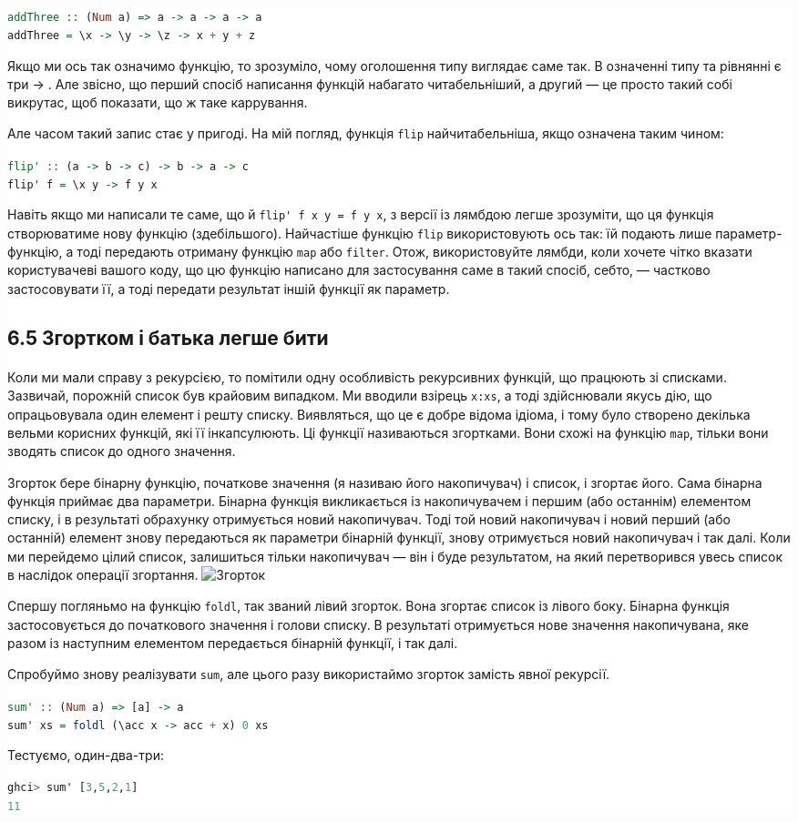```haskell
addThree :: (Num a) => a -> a -> a -> a  
addThree = \x -> \y -> \z -> x + y + z
```

Якщо ми ось так означимо функцію, то зрозуміло, чому оголошення типу виглядає саме так. В означенні типу та рівнянні є три -> . Але звісно, що перший спосіб написання функцій набагато читабельніший, а другий — це просто такий собі викрутас, щоб показати, що ж таке каррування.

Але часом такий запис стає у пригоді. На мій погляд, функція `flip` найчитабельніша, якщо означена таким чином:

```haskell
flip' :: (a -> b -> c) -> b -> a -> c  
flip' f = \x y -> f y x 
```

Навіть якщо ми написали те саме, що й `flip' f x y = f y x`, з версії із лямбдою легше зрозуміти, що ця функція створюватиме нову функцію (здебільшого). Найчастіше функцію `flip` використовують ось так: їй подають лише параметр-функцію, а тоді передають отриману функцію `map` або `filter`. Отож, використовуйте лямбди, коли хочете чітко вказати користувачеві вашого коду, що цю функцію написано для застосування саме в такий спосіб, себто, — частково застосовувати її, а тоді передати результат іншій функції як параметр.

## 6.5 Згортком і батька легше бити

Коли ми мали справу з рекурсією, то помітили одну особливість рекурсивних функцій, що працюють зі списками. Зазвичай, порожній список був крайовим випадком. Ми вводили взірець `x:xs`, а тоді здійснювали якусь дію, що опрацьовувала один елемент і решту списку. Виявляться, що це є добре відома ідіома, і тому було створено декілька вельми корисних функцій, які її інкапсулюють. Ці функції називаються згортками. Вони схожі на функцію `map`, тільки вони зводять список до одного значення.

Згорток бере бінарну функцію, початкове значення (я називаю його накопичувач) і список, і згортає його. Сама бінарна функція приймає два параметри. Бінарна функція викликається із накопичувачем і першим (або останнім) елементом списку, і в результаті обрахунку отримується новий накопичувач. Тоді той новий накопичувач і новий перший (або останній) елемент знову передаються як параметри бінарній функції, знову отримується новий накопичувач і так далі. Коли ми перейдемо цілий список, залишиться тільки накопичувач — він і буде результатом, на який перетворився увесь список в наслідок операції згортання. ![Згорток](http://s3.amazonaws.com/lyah/origami.png)

Спершу погляньмо на функцію `foldl`, так званий лівий згорток. Вона згортає список із лівого боку. Бінарна функція застосовується до початкового значення і голови списку. В результаті отримується нове значення накопичувана, яке разом із наступним елементом передається бінарній функції, і так далі.

Спробуймо знову реалізувати `sum`, але цього разу використаймо згорток замість явної рекурсії.

```haskell
sum' :: (Num a) => [a] -> a
sum' xs = foldl (\acc x -> acc + x) 0 xs
```
Тестуємо, один-два-три:

```haskell
ghci> sum' [3,5,2,1]  
11 
```
